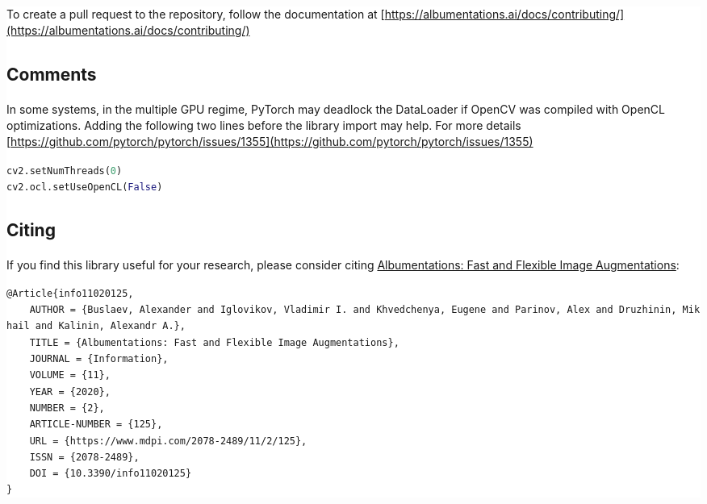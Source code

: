 To create a pull request to the repository, follow the documentation at [https://albumentations.ai/docs/contributing/](https://albumentations.ai/docs/contributing/)


## Comments
In some systems, in the multiple GPU regime, PyTorch may deadlock the DataLoader if OpenCV was compiled with OpenCL optimizations. Adding the following two lines before the library import may help. For more details [https://github.com/pytorch/pytorch/issues/1355](https://github.com/pytorch/pytorch/issues/1355)

```python
cv2.setNumThreads(0)
cv2.ocl.setUseOpenCL(False)
```

## Citing

If you find this library useful for your research, please consider citing [Albumentations: Fast and Flexible Image Augmentations](https://www.mdpi.com/2078-2489/11/2/125):

```
@Article{info11020125,
    AUTHOR = {Buslaev, Alexander and Iglovikov, Vladimir I. and Khvedchenya, Eugene and Parinov, Alex and Druzhinin, Mikhail and Kalinin, Alexandr A.},
    TITLE = {Albumentations: Fast and Flexible Image Augmentations},
    JOURNAL = {Information},
    VOLUME = {11},
    YEAR = {2020},
    NUMBER = {2},
    ARTICLE-NUMBER = {125},
    URL = {https://www.mdpi.com/2078-2489/11/2/125},
    ISSN = {2078-2489},
    DOI = {10.3390/info11020125}
}
```
